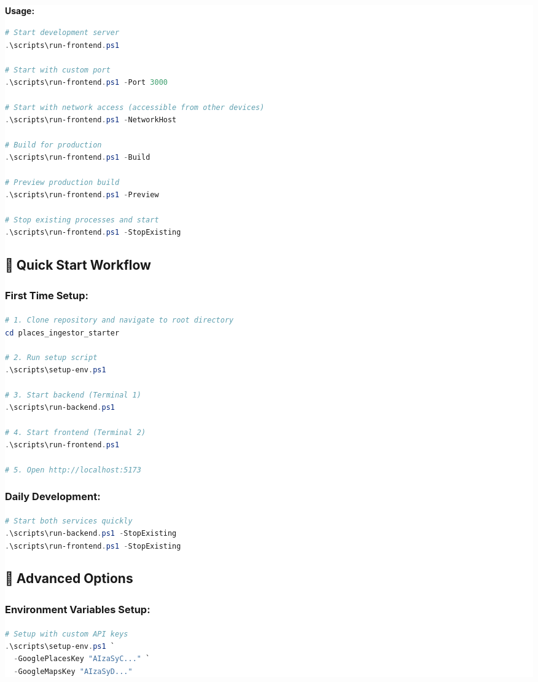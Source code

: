 **Usage:**
```powershell
# Start development server
.\scripts\run-frontend.ps1

# Start with custom port
.\scripts\run-frontend.ps1 -Port 3000

# Start with network access (accessible from other devices)
.\scripts\run-frontend.ps1 -NetworkHost

# Build for production
.\scripts\run-frontend.ps1 -Build

# Preview production build
.\scripts\run-frontend.ps1 -Preview

# Stop existing processes and start
.\scripts\run-frontend.ps1 -StopExisting
```

## 🚀 Quick Start Workflow

### First Time Setup:
```powershell
# 1. Clone repository and navigate to root directory
cd places_ingestor_starter

# 2. Run setup script
.\scripts\setup-env.ps1

# 3. Start backend (Terminal 1)
.\scripts\run-backend.ps1

# 4. Start frontend (Terminal 2)
.\scripts\run-frontend.ps1

# 5. Open http://localhost:5173
```

### Daily Development:
```powershell
# Start both services quickly
.\scripts\run-backend.ps1 -StopExisting
.\scripts\run-frontend.ps1 -StopExisting
```

## 🔧 Advanced Options

### Environment Variables Setup:
```powershell
# Setup with custom API keys
.\scripts\setup-env.ps1 `
  -GooglePlacesKey "AIzaSyC..." `
  -GoogleMapsKey "AIzaSyD..."
```

